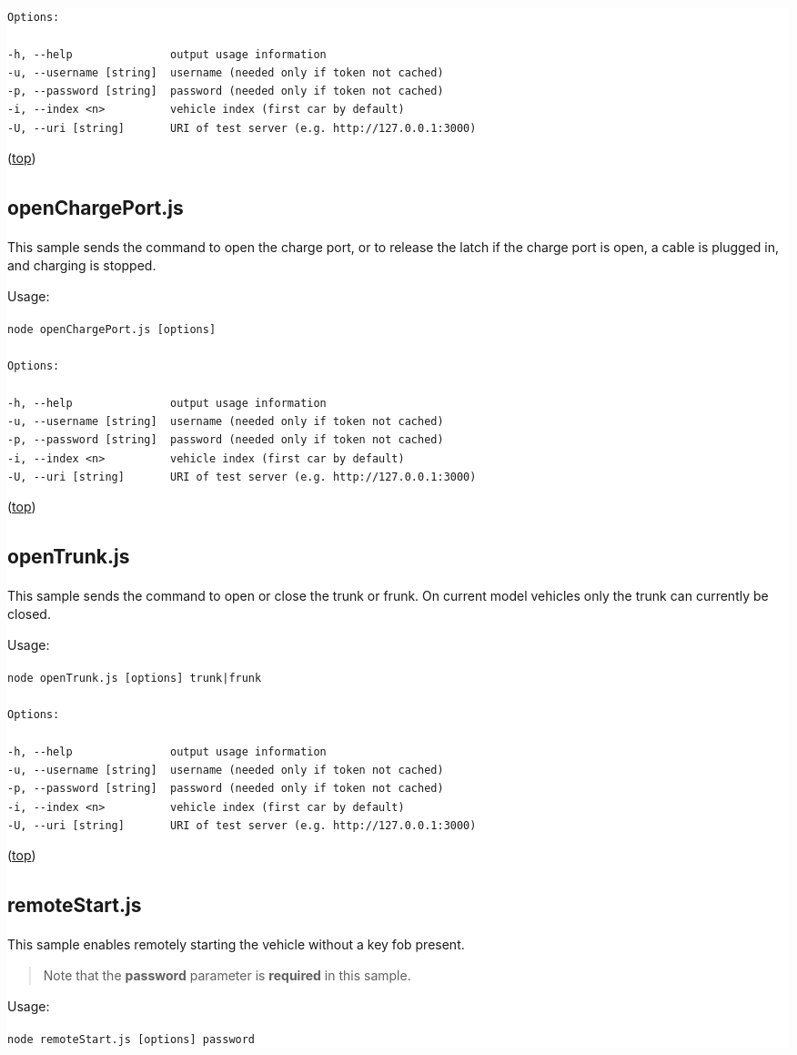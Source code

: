 	Options:
	
    -h, --help               output usage information
	-u, --username [string]  username (needed only if token not cached)
	-p, --password [string]  password (needed only if token not cached)	
    -i, --index <n>          vehicle index (first car by default)
    -U, --uri [string]       URI of test server (e.g. http://127.0.0.1:3000)

([top](#teslajs))

## openChargePort.js

This sample sends the command to open the charge port, or to release the latch if
the charge port is open, a cable is plugged in, and charging is stopped.

Usage:

    node openChargePort.js [options]
	
	Options:
	
    -h, --help               output usage information
	-u, --username [string]  username (needed only if token not cached)
	-p, --password [string]  password (needed only if token not cached)	
    -i, --index <n>          vehicle index (first car by default)
    -U, --uri [string]       URI of test server (e.g. http://127.0.0.1:3000)

([top](#teslajs))

## openTrunk.js

This sample sends the command to open or close the trunk or frunk.  On current
model vehicles only the trunk can currently be closed.

Usage:

    node openTrunk.js [options] trunk|frunk
	
	Options:
	
    -h, --help               output usage information
	-u, --username [string]  username (needed only if token not cached)
	-p, --password [string]  password (needed only if token not cached)	
    -i, --index <n>          vehicle index (first car by default)
    -U, --uri [string]       URI of test server (e.g. http://127.0.0.1:3000)

([top](#teslajs))

## remoteStart.js

This sample enables remotely starting the vehicle without a key fob present.  

>Note that the **password** parameter is **required** in this sample.

Usage:

    node remoteStart.js [options] password
	